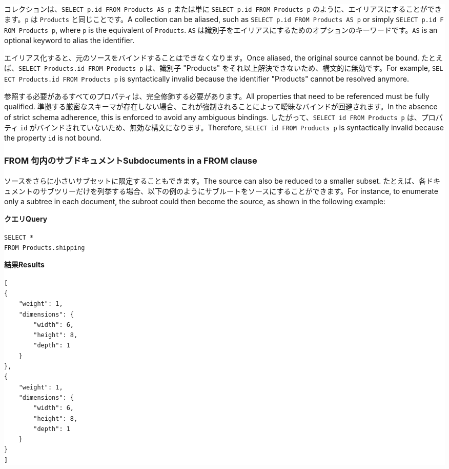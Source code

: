 <span data-ttu-id="fccd4-122">コレクションは、`SELECT p.id FROM Products AS p` または単に `SELECT p.id FROM Products p` のように、エイリアスにすることができます。`p` は `Products` と同じことです。</span><span class="sxs-lookup"><span data-stu-id="fccd4-122">A collection can be aliased, such as `SELECT p.id FROM Products AS p` or simply `SELECT p.id FROM Products p`, where `p` is the equivalent of `Products`.</span></span> <span data-ttu-id="fccd4-123">`AS` は識別子をエイリアスにするためのオプションのキーワードです。</span><span class="sxs-lookup"><span data-stu-id="fccd4-123">`AS` is an optional keyword to alias the identifier.</span></span>

<span data-ttu-id="fccd4-124">エイリアス化すると、元のソースをバインドすることはできなくなります。</span><span class="sxs-lookup"><span data-stu-id="fccd4-124">Once aliased, the original source cannot be bound.</span></span> <span data-ttu-id="fccd4-125">たとえば、`SELECT Products.id FROM Products p` は、識別子 "Products" をそれ以上解決できないため、構文的に無効です。</span><span class="sxs-lookup"><span data-stu-id="fccd4-125">For example, `SELECT Products.id FROM Products p` is syntactically invalid because the identifier "Products" cannot be resolved anymore.</span></span>

<span data-ttu-id="fccd4-126">参照する必要があるすべてのプロパティは、完全修飾する必要があります。</span><span class="sxs-lookup"><span data-stu-id="fccd4-126">All properties that need to be referenced must be fully qualified.</span></span> <span data-ttu-id="fccd4-127">準拠する厳密なスキーマが存在しない場合、これが強制されることによって曖昧なバインドが回避されます。</span><span class="sxs-lookup"><span data-stu-id="fccd4-127">In the absence of strict schema adherence, this is enforced to avoid any ambiguous bindings.</span></span> <span data-ttu-id="fccd4-128">したがって、`SELECT id FROM Products p` は、プロパティ `id` がバインドされていないため、無効な構文になります。</span><span class="sxs-lookup"><span data-stu-id="fccd4-128">Therefore, `SELECT id FROM Products p` is syntactically invalid because the property `id` is not bound.</span></span>

### <a name="subdocuments-in-a-from-clause"></a><span data-ttu-id="fccd4-129">FROM 句内のサブドキュメント</span><span class="sxs-lookup"><span data-stu-id="fccd4-129">Subdocuments in a FROM clause</span></span>
<span data-ttu-id="fccd4-130">ソースをさらに小さいサブセットに限定することもできます。</span><span class="sxs-lookup"><span data-stu-id="fccd4-130">The source can also be reduced to a smaller subset.</span></span> <span data-ttu-id="fccd4-131">たとえば、各ドキュメントのサブツリーだけを列挙する場合、以下の例のようにサブルートをソースにすることができます。</span><span class="sxs-lookup"><span data-stu-id="fccd4-131">For instance, to enumerate only a subtree in each document, the subroot could then become the source, as shown in the following example:</span></span>

<span data-ttu-id="fccd4-132">**クエリ**</span><span class="sxs-lookup"><span data-stu-id="fccd4-132">**Query**</span></span>
```
SELECT * 
FROM Products.shipping
```

<span data-ttu-id="fccd4-133">**結果**</span><span class="sxs-lookup"><span data-stu-id="fccd4-133">**Results**</span></span>  

```
[
{
    "weight": 1,
    "dimensions": {
        "width": 6,
        "height": 8,
        "depth": 1
    }
},
{
    "weight": 1,
    "dimensions": {
        "width": 6,
        "height": 8,
        "depth": 1
    }
}
]
```
